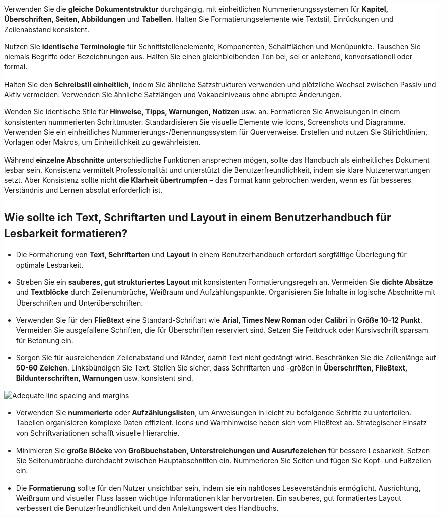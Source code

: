 Verwenden Sie die **gleiche Dokumentstruktur** durchgängig, mit einheitlichen Nummerierungssystemen für **Kapitel, Überschriften, Seiten, Abbildungen** und **Tabellen**. Halten Sie Formatierungselemente wie Textstil, Einrückungen und Zeilenabstand konsistent.

Nutzen Sie **identische Terminologie** für Schnittstellenelemente, Komponenten, Schaltflächen und Menüpunkte. Tauschen Sie niemals Begriffe oder Bezeichnungen aus. Halten Sie einen gleichbleibenden Ton bei, sei er anleitend, konversationell oder formal.

Halten Sie den **Schreibstil einheitlich**, indem Sie ähnliche Satzstrukturen verwenden und plötzliche Wechsel zwischen Passiv und Aktiv vermeiden. Verwenden Sie ähnliche Satzlängen und Vokabelniveaus ohne abrupte Änderungen.

Wenden Sie identische Stile für **Hinweise, Tipps, Warnungen, Notizen** usw. an. Formatieren Sie Anweisungen in einem konsistenten nummerierten Schrittmuster. Standardisieren Sie visuelle Elemente wie Icons, Screenshots und Diagramme. Verwenden Sie ein einheitliches Nummerierungs-/Benennungssystem für Querverweise. Erstellen und nutzen Sie Stilrichtlinien, Vorlagen oder Makros, um Einheitlichkeit zu gewährleisten.

Während **einzelne Abschnitte** unterschiedliche Funktionen ansprechen mögen, sollte das Handbuch als einheitliches Dokument lesbar sein. Konsistenz vermittelt Professionalität und unterstützt die Benutzerfreundlichkeit, indem sie klare Nutzererwartungen setzt. Aber Konsistenz sollte nicht **die Klarheit übertrumpfen** – das Format kann gebrochen werden, wenn es für besseres Verständnis und Lernen absolut erforderlich ist.

## Wie sollte ich Text, Schriftarten und Layout in einem Benutzerhandbuch für Lesbarkeit formatieren?

* Die Formatierung von **Text, Schriftarten** und **Layout** in einem Benutzerhandbuch erfordert sorgfältige Überlegung für optimale Lesbarkeit.

* Streben Sie ein **sauberes, gut strukturiertes Layout** mit konsistenten Formatierungsregeln an. Vermeiden Sie **dichte Absätze** und **Textblöcke** durch Zeilenumbrüche, Weißraum und Aufzählungspunkte. Organisieren Sie Inhalte in logische Abschnitte mit Überschriften und Unterüberschriften.

* Verwenden Sie für den **Fließtext** eine Standard-Schriftart wie **Arial, Times New Roman** oder **Calibri** in **Größe 10-12 Punkt**. Vermeiden Sie ausgefallene Schriften, die für Überschriften reserviert sind. Setzen Sie Fettdruck oder Kursivschrift sparsam für Betonung ein.

* Sorgen Sie für ausreichenden Zeilenabstand und Ränder, damit Text nicht gedrängt wirkt. Beschränken Sie die Zeilenlänge auf **50-60 Zeichen**. Linksbündigen Sie Text. Stellen Sie sicher, dass Schriftarten und -größen in **Überschriften, Fließtext, Bildunterschriften, Warnungen** usw. konsistent sind.

![Adequate line spacing and margins](https://cdn.docsie.io/workspace_PfNzfGj3YfKKtTO4T/doc_QiqgSuNoJpspcExF3/file_Ssci2T9UyuGFKaR3j/image4.png)

* Verwenden Sie **nummerierte** oder **Aufzählungslisten**, um Anweisungen in leicht zu befolgende Schritte zu unterteilen. Tabellen organisieren komplexe Daten effizient. Icons und Warnhinweise heben sich vom Fließtext ab. Strategischer Einsatz von Schriftvariationen schafft visuelle Hierarchie.

* Minimieren Sie **große Blöcke** von **Großbuchstaben, Unterstreichungen und Ausrufezeichen** für bessere Lesbarkeit. Setzen Sie Seitenumbrüche durchdacht zwischen Hauptabschnitten ein. Nummerieren Sie Seiten und fügen Sie Kopf- und Fußzeilen ein.

* Die **Formatierung** sollte für den Nutzer unsichtbar sein, indem sie ein nahtloses Leseverständnis ermöglicht. Ausrichtung, Weißraum und visueller Fluss lassen wichtige Informationen klar hervortreten. Ein sauberes, gut formatiertes Layout verbessert die Benutzerfreundlichkeit und den Anleitungswert des Handbuchs.
